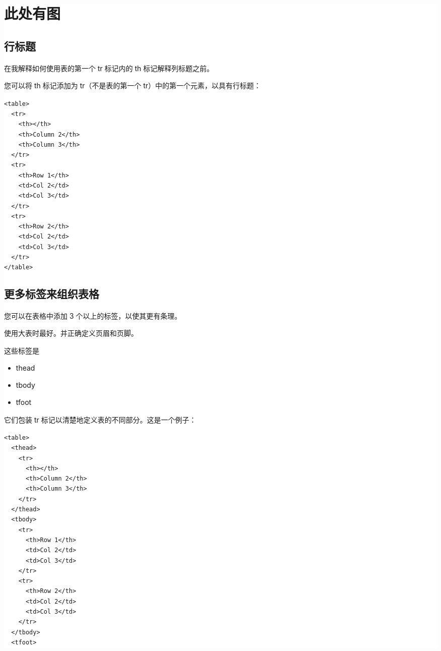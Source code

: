 # 此处有图

## 行标题

在我解释如何使用表的第一个 tr 标记内的 th 标记解释列标题之前。

您可以将 th 标记添加为 tr（不是表的第一个 tr）中的第一个元素，以具有行标题：

```plain
<table>
  <tr>
    <th></th>
    <th>Column 2</th>
    <th>Column 3</th>
  </tr>
  <tr>
    <th>Row 1</th>
    <td>Col 2</td>
    <td>Col 3</td>
  </tr>
  <tr>
    <th>Row 2</th>
    <td>Col 2</td>
    <td>Col 3</td>
  </tr>
</table>
```

## 更多标签来组织表格

您可以在表格中添加 3 个以上的标签，以使其更有条理。

使用大表时最好。并正确定义页眉和页脚。

这些标签是

-   thead

-   tbody

-   tfoot

它们包装 tr 标记以清楚地定义表的不同部分。这是一个例子：

```plain
<table>
  <thead>
    <tr>
      <th></th>
      <th>Column 2</th>
      <th>Column 3</th>
    </tr>
  </thead>
  <tbody>
    <tr>
      <th>Row 1</th>
      <td>Col 2</td>
      <td>Col 3</td>
    </tr>
    <tr>
      <th>Row 2</th>
      <td>Col 2</td>
      <td>Col 3</td>
    </tr>
  </tbody>
  <tfoot>
```